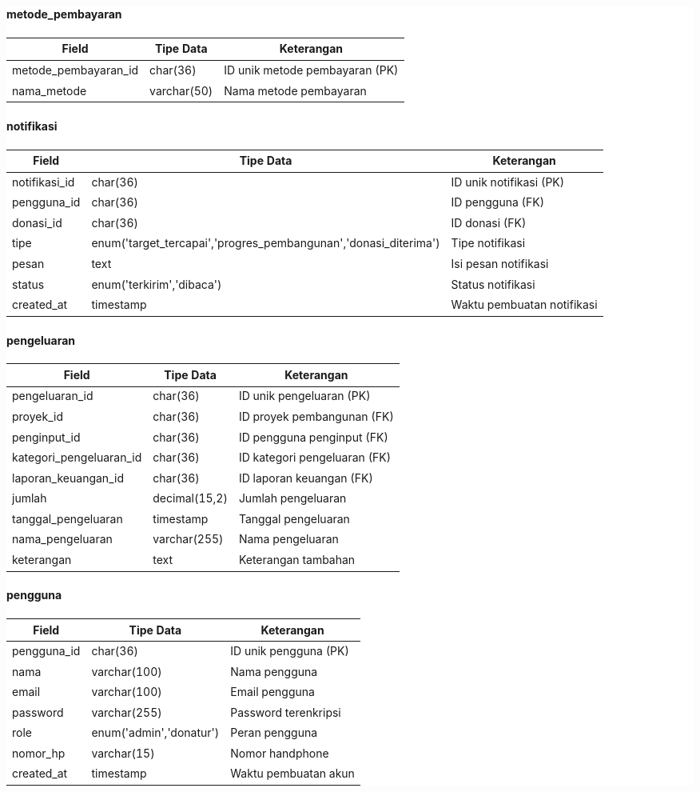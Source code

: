 #### metode_pembayaran

| Field               | Tipe Data                      | Keterangan                          |
|---------------------|--------------------------------|-----------------------------------|
| metode_pembayaran_id | char(36)                     | ID unik metode pembayaran (PK)    |
| nama_metode         | varchar(50)                  | Nama metode pembayaran             |

#### notifikasi

| Field               | Tipe Data                      | Keterangan                          |
|---------------------|--------------------------------|-----------------------------------|
| notifikasi_id       | char(36)                     | ID unik notifikasi (PK)            |
| pengguna_id         | char(36)                     | ID pengguna (FK)                   |
| donasi_id           | char(36)                     | ID donasi (FK)                    |
| tipe                | enum('target_tercapai','progres_pembangunan','donasi_diterima') | Tipe notifikasi |
| pesan               | text                         | Isi pesan notifikasi              |
| status              | enum('terkirim','dibaca')    | Status notifikasi                 |
| created_at          | timestamp                   | Waktu pembuatan notifikasi        |

#### pengeluaran

| Field               | Tipe Data                      | Keterangan                          |
|---------------------|--------------------------------|-----------------------------------|
| pengeluaran_id      | char(36)                     | ID unik pengeluaran (PK)           |
| proyek_id           | char(36)                     | ID proyek pembangunan (FK)         |
| penginput_id        | char(36)                     | ID pengguna penginput (FK)         |
| kategori_pengeluaran_id | char(36)                  | ID kategori pengeluaran (FK)       |
| laporan_keuangan_id | char(36)                     | ID laporan keuangan (FK)           |
| jumlah              | decimal(15,2)                | Jumlah pengeluaran                |
| tanggal_pengeluaran | timestamp                   | Tanggal pengeluaran               |
| nama_pengeluaran    | varchar(255)                 | Nama pengeluaran                  |
| keterangan          | text                         | Keterangan tambahan               |

#### pengguna

| Field               | Tipe Data                      | Keterangan                          |
|---------------------|--------------------------------|-----------------------------------|
| pengguna_id         | char(36)                     | ID unik pengguna (PK)              |
| nama                | varchar(100)                 | Nama pengguna                     |
| email               | varchar(100)                 | Email pengguna                    |
| password            | varchar(255)                 | Password terenkripsi              |
| role                | enum('admin','donatur')      | Peran pengguna                   |
| nomor_hp            | varchar(15)                  | Nomor handphone                  |
| created_at          | timestamp                   | Waktu pembuatan akun             |
